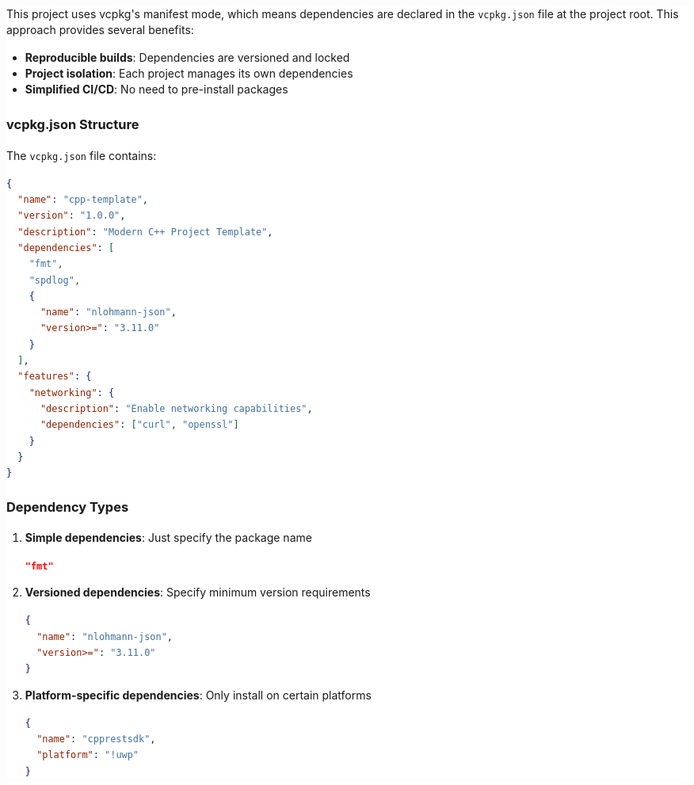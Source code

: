 This project uses vcpkg's manifest mode, which means dependencies are declared in the `vcpkg.json` file at the project root. This approach provides several benefits:

- **Reproducible builds**: Dependencies are versioned and locked
- **Project isolation**: Each project manages its own dependencies
- **Simplified CI/CD**: No need to pre-install packages

### vcpkg.json Structure

The `vcpkg.json` file contains:

```json
{
  "name": "cpp-template",
  "version": "1.0.0",
  "description": "Modern C++ Project Template",
  "dependencies": [
    "fmt",
    "spdlog",
    {
      "name": "nlohmann-json",
      "version>=": "3.11.0"
    }
  ],
  "features": {
    "networking": {
      "description": "Enable networking capabilities",
      "dependencies": ["curl", "openssl"]
    }
  }
}
```

### Dependency Types

1. **Simple dependencies**: Just specify the package name
   ```json
   "fmt"
   ```

2. **Versioned dependencies**: Specify minimum version requirements
   ```json
   {
     "name": "nlohmann-json",
     "version>=": "3.11.0"
   }
   ```

3. **Platform-specific dependencies**: Only install on certain platforms
   ```json
   {
     "name": "cpprestsdk",
     "platform": "!uwp"
   }
   ```
